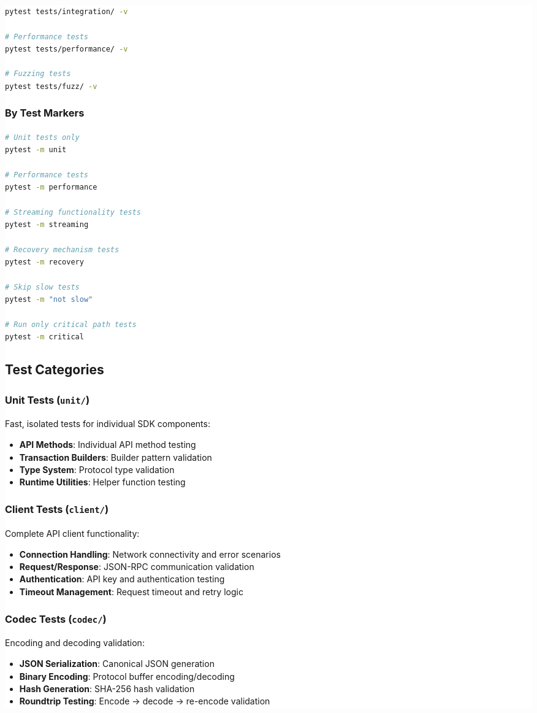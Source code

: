 ```bash
pytest tests/integration/ -v

# Performance tests
pytest tests/performance/ -v

# Fuzzing tests
pytest tests/fuzz/ -v
```

### By Test Markers
```bash
# Unit tests only
pytest -m unit

# Performance tests
pytest -m performance

# Streaming functionality tests
pytest -m streaming

# Recovery mechanism tests
pytest -m recovery

# Skip slow tests
pytest -m "not slow"

# Run only critical path tests
pytest -m critical
```

## Test Categories

### Unit Tests (`unit/`)
Fast, isolated tests for individual SDK components:
- **API Methods**: Individual API method testing
- **Transaction Builders**: Builder pattern validation
- **Type System**: Protocol type validation
- **Runtime Utilities**: Helper function testing

### Client Tests (`client/`)
Complete API client functionality:
- **Connection Handling**: Network connectivity and error scenarios
- **Request/Response**: JSON-RPC communication validation
- **Authentication**: API key and authentication testing
- **Timeout Management**: Request timeout and retry logic

### Codec Tests (`codec/`)
Encoding and decoding validation:
- **JSON Serialization**: Canonical JSON generation
- **Binary Encoding**: Protocol buffer encoding/decoding
- **Hash Generation**: SHA-256 hash validation
- **Roundtrip Testing**: Encode → decode → re-encode validation
